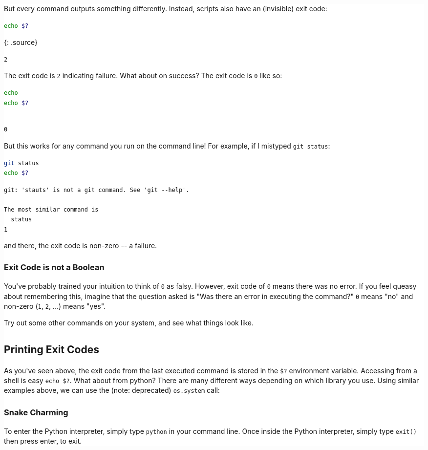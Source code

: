 But every command outputs something differently. Instead, scripts also have an (invisible) exit code:

~~~bash
echo $?
~~~
{: .source}

~~~output
2
~~~

The exit code is `2` indicating failure. What about on success? The exit code is `0` like so:

```bash
echo
echo $?
```
```output

0
```


But this works for any command you run on the command line! For example, if I mistyped `git status`:

```bash
git status
echo $?
```


```output
git: 'stauts' is not a git command. See 'git --help'.

The most similar command is
  status
1
```

and there, the exit code is non-zero -- a failure.

### Exit Code is not a Boolean
You've probably trained your intuition to think of `0` as falsy. However, exit code of `0` means there was no error. If you feel queasy about remembering this, imagine that the question asked is "Was there an error in executing the command?" `0` means "no" and non-zero (`1`, `2`, ...) means "yes".

Try out some other commands on your system, and see what things look like.

## Printing Exit Codes

As you've seen above, the exit code from the last executed command is stored in the `$?` environment variable. Accessing from a shell is easy `echo $?`. What about from python? There are many different ways depending on which library you use. Using similar examples above, we can use the (note: deprecated) `os.system` call:

### Snake Charming
To enter the Python interpreter, simply type `python` in your command line.
Once inside the Python interpreter, simply type `exit()` then press enter, to exit.
